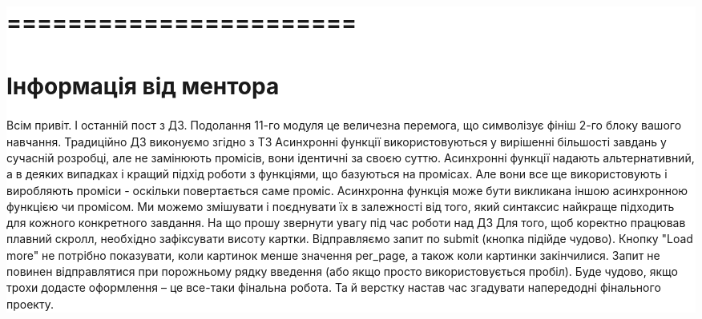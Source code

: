 =======================
=======================
Інформація від ментора
=======================
Всім привіт. І останній пост з ДЗ.
Подолання 11-го модуля це величезна перемога, що символізує фініш 2-го блоку вашого навчання.
Традиційно ДЗ виконуємо згідно з ТЗ
Асинхронні функції використовуються у вирішенні більшості завдань у сучасній розробці, але не замінюють промісів, вони ідентичні за своєю суттю.
Асинхронні функції надають альтернативний, а в деяких випадках і кращий підхід роботи з функціями, що базуються на промісах. Але вони все ще використовують і виробляють проміси - оскільки повертається саме проміс.
Асинхронна функція може бути викликана іншою асинхронною функцією чи промісом. Ми можемо змішувати і поєднувати їх в залежності від того, який синтаксис найкраще підходить для кожного конкретного завдання.
На що прошу звернути увагу під час роботи над ДЗ
Для того, щоб коректно працював плавний скролл, необхідно зафіксувати висоту картки.
Відправляємо запит по submit (кнопка підійде чудово).
Кнопку "Load more" не потрібно показувати, коли картинок менше значення per_page, а також коли картинки закінчилися.
Запит не повинен відправлятися при порожньому рядку введення (або якщо просто використовується пробіл).
Буде чудово, якщо трохи додасте оформлення – це все-таки фінальна робота. Та й верстку настав час згадувати напередодні фінального проекту.